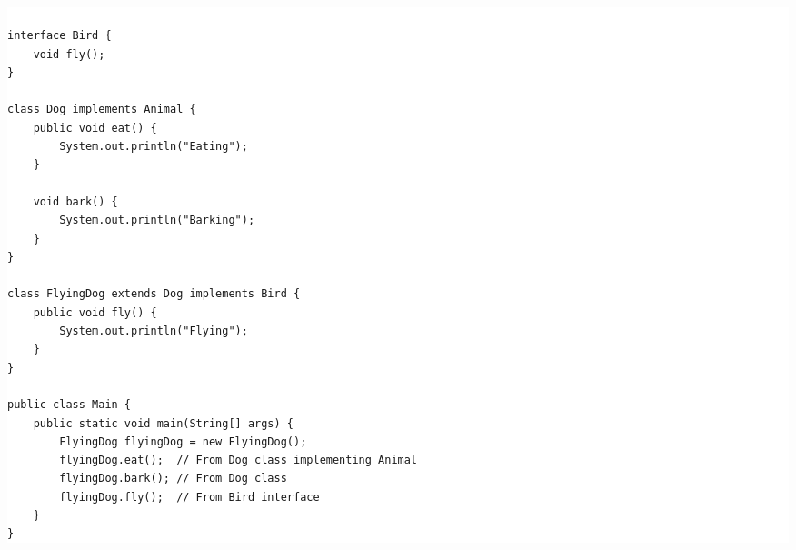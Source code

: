 ```

interface Bird {
    void fly();
}

class Dog implements Animal {
    public void eat() {
        System.out.println("Eating");
    }

    void bark() {
        System.out.println("Barking");
    }
}

class FlyingDog extends Dog implements Bird {
    public void fly() {
        System.out.println("Flying");
    }
}

public class Main {
    public static void main(String[] args) {
        FlyingDog flyingDog = new FlyingDog();
        flyingDog.eat();  // From Dog class implementing Animal
        flyingDog.bark(); // From Dog class
        flyingDog.fly();  // From Bird interface
    }
}
```
